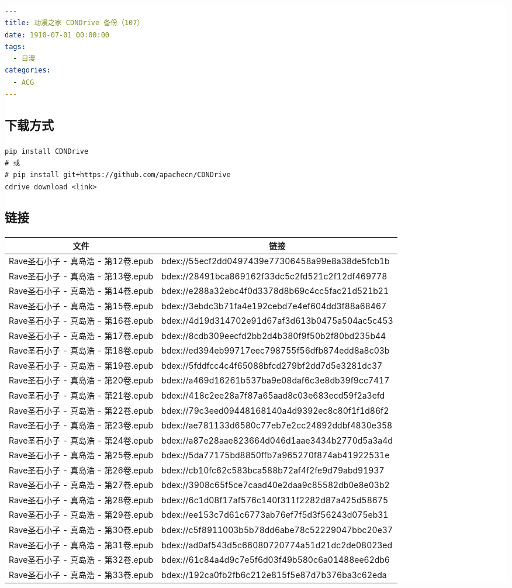 ```yaml
---
title: 动漫之家 CDNDrive 备份（107）
date: 1910-07-01 00:00:00
tags:
  - 日漫
categories:
  - ACG
---
```


## 下载方式

```
pip install CDNDrive
# 或
# pip install git+https://github.com/apachecn/CDNDrive
cdrive download <link>
```



## 链接



| 文件 | 链接 |
| --- | --- |
| Rave圣石小子 - 真岛浩 - 第12卷.epub | bdex://55ecf2dd0497439e77306458a99e8a38de5fcb1b |
| Rave圣石小子 - 真岛浩 - 第13卷.epub | bdex://28491bca869162f33dc5c2fd521c2f12df469778 |
| Rave圣石小子 - 真岛浩 - 第14卷.epub | bdex://e288a32ebc4f0d3378d8b69c4cc5fac21d521b21 |
| Rave圣石小子 - 真岛浩 - 第15卷.epub | bdex://3ebdc3b71fa4e192cebd7e4ef604dd3f88a68467 |
| Rave圣石小子 - 真岛浩 - 第16卷.epub | bdex://4d19d314702e91d67af3d613b0475a504ac5c453 |
| Rave圣石小子 - 真岛浩 - 第17卷.epub | bdex://8cdb309eecfd2bb2d4b380f9f50b2f80bd235b44 |
| Rave圣石小子 - 真岛浩 - 第18卷.epub | bdex://ed394eb99717eec798755f56dfb874edd8a8c03b |
| Rave圣石小子 - 真岛浩 - 第19卷.epub | bdex://5fddfcc4c4f65088bfcd279bf2dd7d5e3281dc37 |
| Rave圣石小子 - 真岛浩 - 第20卷.epub | bdex://a469d16261b537ba9e08daf6c3e8db39f9cc7417 |
| Rave圣石小子 - 真岛浩 - 第21卷.epub | bdex://418c2ee28a7f87a65aad8c03e683ecd59f2a3efd |
| Rave圣石小子 - 真岛浩 - 第22卷.epub | bdex://79c3eed09448168140a4d9392ec8c80f1f1d86f2 |
| Rave圣石小子 - 真岛浩 - 第23卷.epub | bdex://ae781133d6580c77eb7e2cc24892ddbf4830e358 |
| Rave圣石小子 - 真岛浩 - 第24卷.epub | bdex://a87e28aae823664d046d1aae3434b2770d5a3a4d |
| Rave圣石小子 - 真岛浩 - 第25卷.epub | bdex://5da77175bd8850ffb7a965270f874ab41922531e |
| Rave圣石小子 - 真岛浩 - 第26卷.epub | bdex://cb10fc62c583bca588b72af4f2fe9d79abd91937 |
| Rave圣石小子 - 真岛浩 - 第27卷.epub | bdex://3908c65f5ce7caad40e2daa9c85582db0e8e03b2 |
| Rave圣石小子 - 真岛浩 - 第28卷.epub | bdex://6c1d08f17af576c140f311f2282d87a425d58675 |
| Rave圣石小子 - 真岛浩 - 第29卷.epub | bdex://ee153c7d61c6773ab76ef7f5d3f56243d075eb31 |
| Rave圣石小子 - 真岛浩 - 第30卷.epub | bdex://c5f8911003b5b78dd6abe78c52229047bbc20e37 |
| Rave圣石小子 - 真岛浩 - 第31卷.epub | bdex://ad0af543d5c66080720774a51d21dc2de08023ed |
| Rave圣石小子 - 真岛浩 - 第32卷.epub | bdex://61c84a4d9c7e5f6d03f49b580c6a01488ee62db6 |
| Rave圣石小子 - 真岛浩 - 第33卷.epub | bdex://192ca0fb2fb6c212e815f5e87d7b376ba3c62eda |